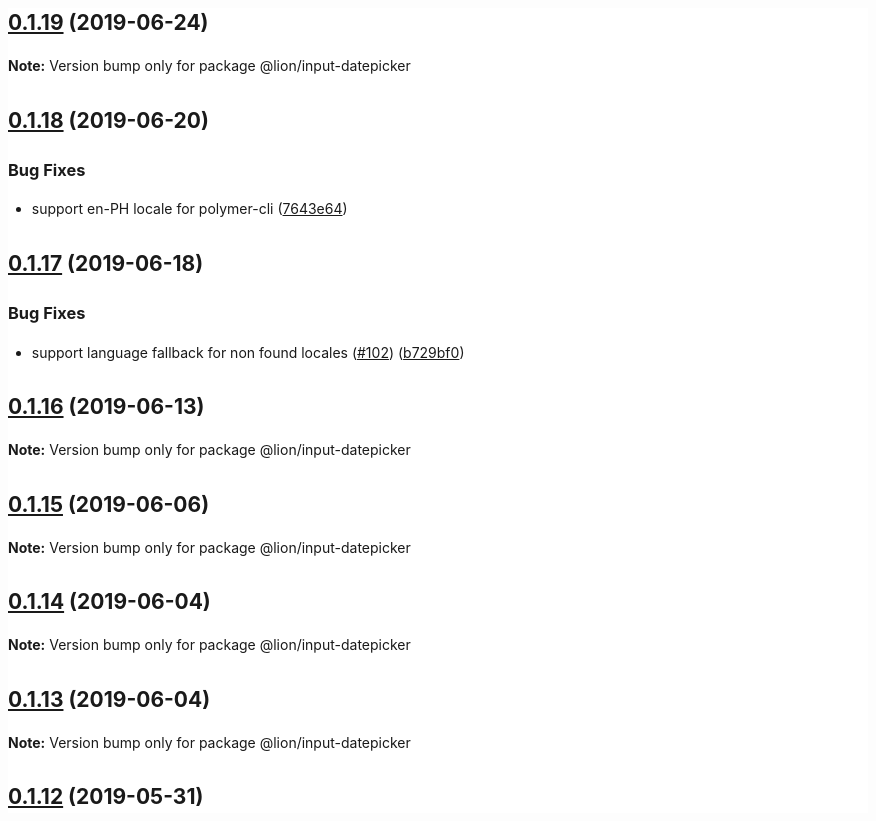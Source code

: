 ## [0.1.19](https://github.com/ing-bank/lion/compare/@lion/input-datepicker@0.1.18...@lion/input-datepicker@0.1.19) (2019-06-24)

**Note:** Version bump only for package @lion/input-datepicker

## [0.1.18](https://github.com/ing-bank/lion/compare/@lion/input-datepicker@0.1.17...@lion/input-datepicker@0.1.18) (2019-06-20)

### Bug Fixes

- support en-PH locale for polymer-cli ([7643e64](https://github.com/ing-bank/lion/commit/7643e64))

## [0.1.17](https://github.com/ing-bank/lion/compare/@lion/input-datepicker@0.1.16...@lion/input-datepicker@0.1.17) (2019-06-18)

### Bug Fixes

- support language fallback for non found locales ([#102](https://github.com/ing-bank/lion/issues/102)) ([b729bf0](https://github.com/ing-bank/lion/commit/b729bf0))

## [0.1.16](https://github.com/ing-bank/lion/compare/@lion/input-datepicker@0.1.15...@lion/input-datepicker@0.1.16) (2019-06-13)

**Note:** Version bump only for package @lion/input-datepicker

## [0.1.15](https://github.com/ing-bank/lion/compare/@lion/input-datepicker@0.1.14...@lion/input-datepicker@0.1.15) (2019-06-06)

**Note:** Version bump only for package @lion/input-datepicker

## [0.1.14](https://github.com/ing-bank/lion/compare/@lion/input-datepicker@0.1.13...@lion/input-datepicker@0.1.14) (2019-06-04)

**Note:** Version bump only for package @lion/input-datepicker

## [0.1.13](https://github.com/ing-bank/lion/compare/@lion/input-datepicker@0.1.12...@lion/input-datepicker@0.1.13) (2019-06-04)

**Note:** Version bump only for package @lion/input-datepicker

## [0.1.12](https://github.com/ing-bank/lion/compare/@lion/input-datepicker@0.1.11...@lion/input-datepicker@0.1.12) (2019-05-31)
